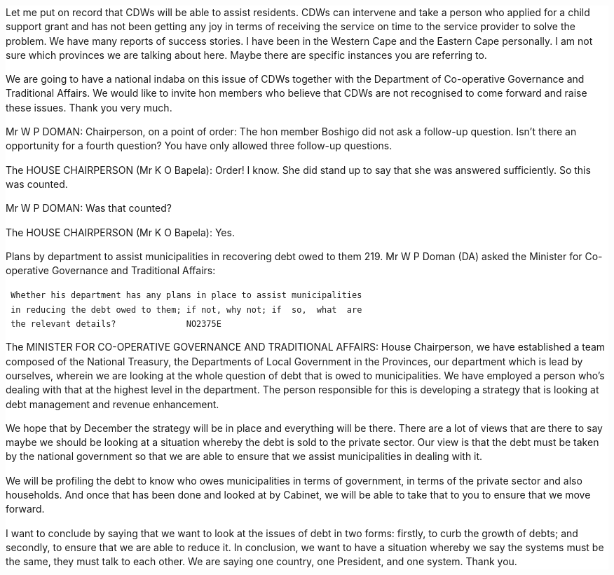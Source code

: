 Let me put on record that CDWs will be able to assist residents. CDWs can
intervene and take a person who applied for a child support grant and has
not been getting any joy in terms of receiving the service on time to the
service provider to solve the problem. We have many reports of success
stories. I have been in the Western Cape and the Eastern Cape personally. I
am not sure which provinces we are talking about here. Maybe there are
specific instances you are referring to.

We are going to have a national indaba on this issue of CDWs together with
the Department of Co-operative Governance and Traditional Affairs. We would
like to invite hon members who believe that CDWs are not recognised to come
forward and raise these issues. Thank you very much.

Mr W P DOMAN: Chairperson, on a point of order: The hon member Boshigo did
not ask a follow-up question. Isn’t there an opportunity for a fourth
question? You have only allowed three follow-up questions.

The HOUSE CHAIRPERSON (Mr K O Bapela): Order! I know. She did stand up to
say that she was answered sufficiently. So this was counted.

Mr W P DOMAN: Was that counted?

The HOUSE CHAIRPERSON (Mr K O Bapela): Yes.

   Plans by department to assist municipalities in recovering debt owed to
                                    them
219.  Mr W P Doman (DA) asked the Minister for Co-operative  Governance  and
      Traditional Affairs:

     Whether his department has any plans in place to assist municipalities
     in reducing the debt owed to them; if not, why not; if  so,  what  are
     the relevant details?              NO2375E

The MINISTER FOR CO-OPERATIVE GOVERNANCE AND TRADITIONAL AFFAIRS: House
Chairperson, we have established a team composed of the National Treasury,
the Departments of Local Government in the Provinces, our department which
is lead by ourselves, wherein we are looking at the whole question of debt
that is owed to municipalities. We have employed a person who’s dealing
with that at the highest level in the department. The person responsible
for this is developing a strategy that is looking at debt management and
revenue enhancement.

We hope that by December the strategy will be in place and everything will
be there. There are a lot of views that are there to say maybe we should be
looking at a situation whereby the debt is sold to the private sector. Our
view is that the debt must be taken by the national government so that we
are able to ensure that we assist municipalities in dealing with it.

We will be profiling the debt to know who owes municipalities in terms of
government, in terms of the private sector and also households. And once
that has been done and looked at by Cabinet, we will be able to take that
to you to ensure that we move forward.

I want to conclude by saying that we want to look at the issues of debt in
two forms: firstly, to curb the growth of debts; and secondly, to ensure
that we are able to reduce it. In conclusion, we want to have a situation
whereby we say the systems must be the same, they must talk to each other.
We are saying one country, one President, and one system. Thank you.
